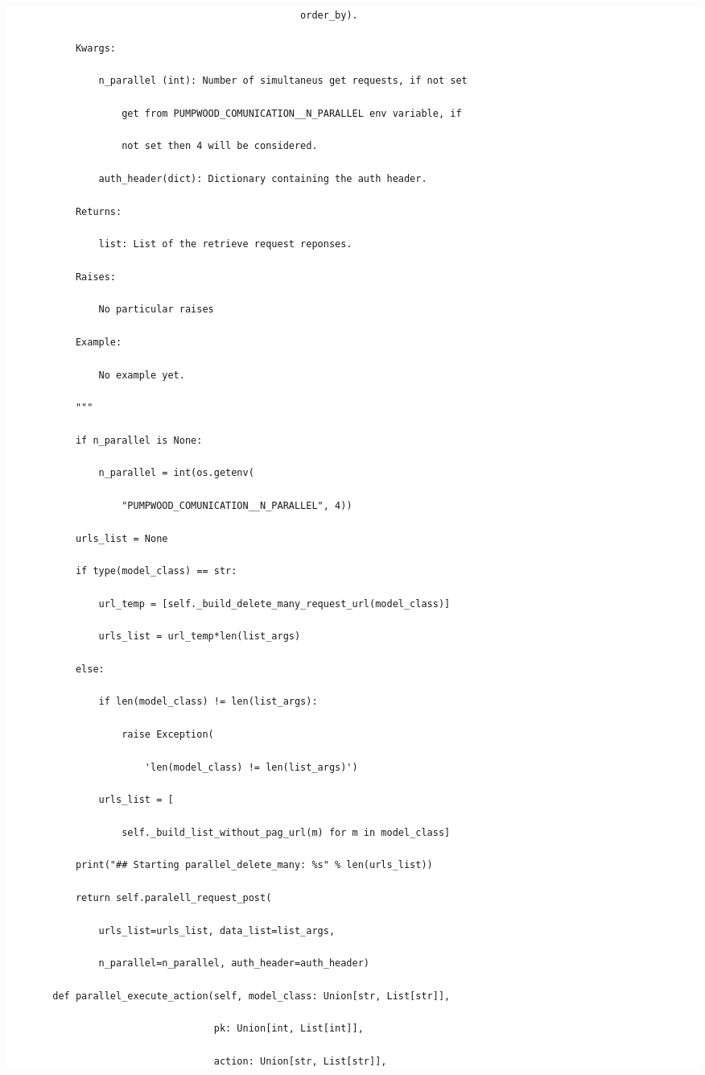                                                        order_by).

                Kwargs:

                    n_parallel (int): Number of simultaneus get requests, if not set

                        get from PUMPWOOD_COMUNICATION__N_PARALLEL env variable, if

                        not set then 4 will be considered.

                    auth_header(dict): Dictionary containing the auth header.

                Returns:

                    list: List of the retrieve request reponses.

                Raises:

                    No particular raises

                Example:

                    No example yet.

                """

                if n_parallel is None:

                    n_parallel = int(os.getenv(

                        "PUMPWOOD_COMUNICATION__N_PARALLEL", 4))

                urls_list = None

                if type(model_class) == str:

                    url_temp = [self._build_delete_many_request_url(model_class)]

                    urls_list = url_temp*len(list_args)

                else:

                    if len(model_class) != len(list_args):

                        raise Exception(

                            'len(model_class) != len(list_args)')

                    urls_list = [

                        self._build_list_without_pag_url(m) for m in model_class]

                print("## Starting parallel_delete_many: %s" % len(urls_list))

                return self.paralell_request_post(

                    urls_list=urls_list, data_list=list_args,

                    n_parallel=n_parallel, auth_header=auth_header)

            def parallel_execute_action(self, model_class: Union[str, List[str]],

                                        pk: Union[int, List[int]],

                                        action: Union[str, List[str]],
